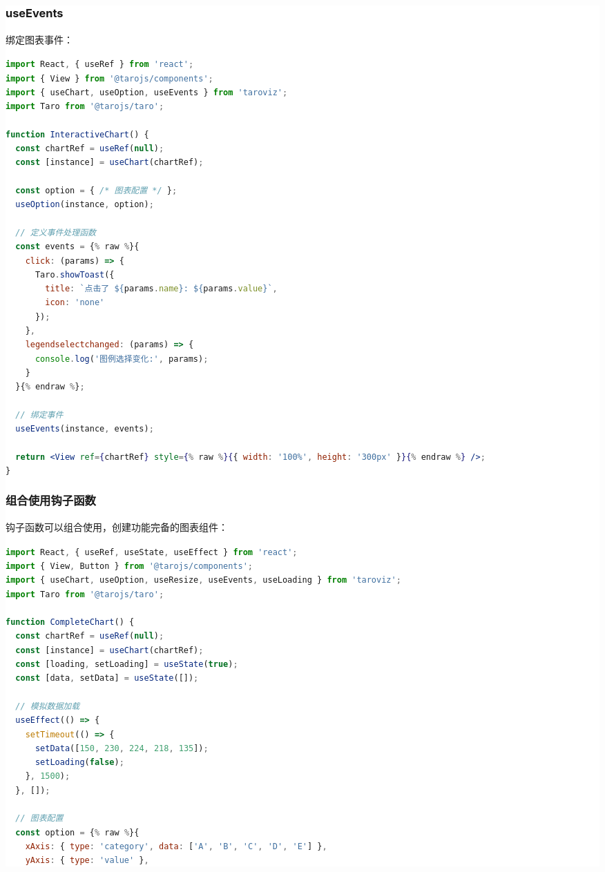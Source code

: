 ### useEvents

绑定图表事件：

```jsx
import React, { useRef } from 'react';
import { View } from '@tarojs/components';
import { useChart, useOption, useEvents } from 'taroviz';
import Taro from '@tarojs/taro';

function InteractiveChart() {
  const chartRef = useRef(null);
  const [instance] = useChart(chartRef);
  
  const option = { /* 图表配置 */ };
  useOption(instance, option);
  
  // 定义事件处理函数
  const events = {% raw %}{
    click: (params) => {
      Taro.showToast({
        title: `点击了 ${params.name}: ${params.value}`,
        icon: 'none'
      });
    },
    legendselectchanged: (params) => {
      console.log('图例选择变化:', params);
    }
  }{% endraw %};
  
  // 绑定事件
  useEvents(instance, events);
  
  return <View ref={chartRef} style={% raw %}{{ width: '100%', height: '300px' }}{% endraw %} />;
}
```

### 组合使用钩子函数

钩子函数可以组合使用，创建功能完备的图表组件：

```jsx
import React, { useRef, useState, useEffect } from 'react';
import { View, Button } from '@tarojs/components';
import { useChart, useOption, useResize, useEvents, useLoading } from 'taroviz';
import Taro from '@tarojs/taro';

function CompleteChart() {
  const chartRef = useRef(null);
  const [instance] = useChart(chartRef);
  const [loading, setLoading] = useState(true);
  const [data, setData] = useState([]);
  
  // 模拟数据加载
  useEffect(() => {
    setTimeout(() => {
      setData([150, 230, 224, 218, 135]);
      setLoading(false);
    }, 1500);
  }, []);
  
  // 图表配置
  const option = {% raw %}{
    xAxis: { type: 'category', data: ['A', 'B', 'C', 'D', 'E'] },
    yAxis: { type: 'value' },
```